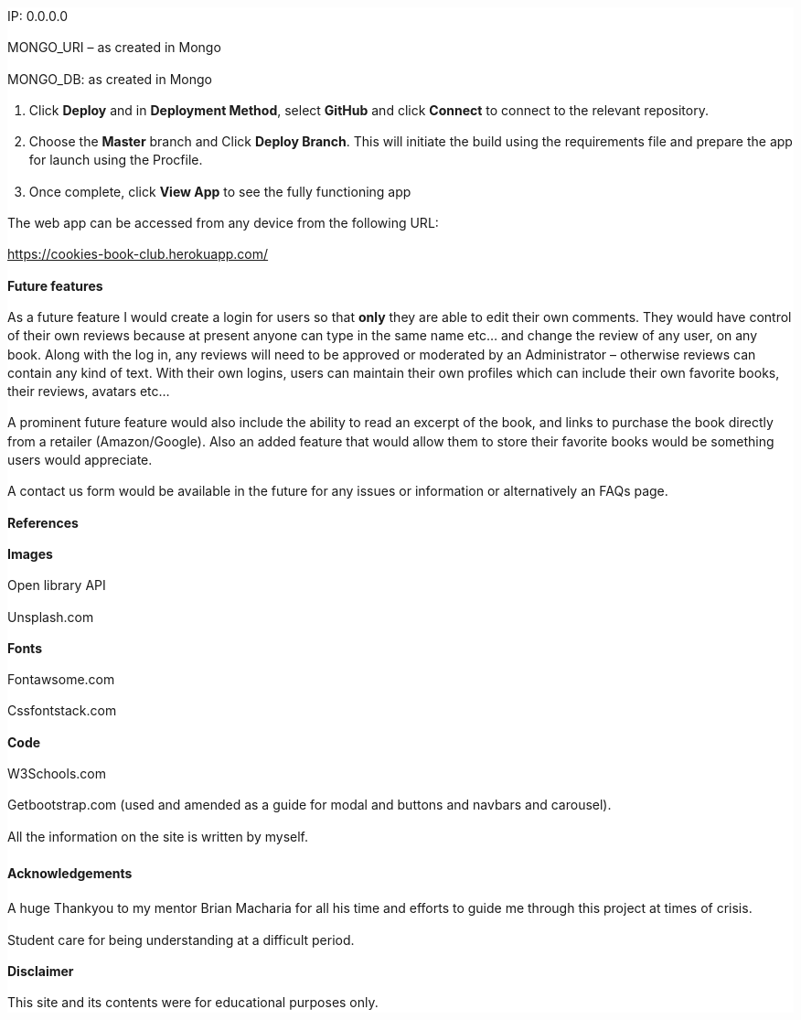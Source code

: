 IP: 0.0.0.0

MONGO_URI – as created in Mongo

MONGO_DB: as created in Mongo

1.  Click **Deploy** and in **Deployment Method**, select **GitHub** and click
    **Connect** to connect to the relevant repository.

2.  Choose the **Master** branch and Click **Deploy Branch**. This will initiate
    the build using the requirements file and prepare the app for launch using
    the Procfile.

3.  Once complete, click **View App** to see the fully functioning app

The web app can be accessed from any device from the following URL:

https://cookies-book-club.herokuapp.com/

**Future features**

As a future feature I would create a login for users so that **only** they are
able to edit their own comments. They would have control of their own reviews
because at present anyone can type in the same name etc… and change the review
of any user, on any book. Along with the log in, any reviews will need to be
approved or moderated by an Administrator – otherwise reviews can contain any
kind of text. With their own logins, users can maintain their own profiles which
can include their own favorite books, their reviews, avatars etc…

A prominent future feature would also include the ability to read an excerpt of
the book, and links to purchase the book directly from a retailer
(Amazon/Google). Also an added feature that would allow them to store their
favorite books would be something users would appreciate.

A contact us form would be available in the future for any issues or information
or alternatively an FAQs page.

**References**

**Images**

Open library API

Unsplash.com

**Fonts**

Fontawsome.com

Cssfontstack.com

**Code**

W3Schools.com

Getbootstrap.com (used and amended as a guide for modal and buttons and navbars
and carousel).

All the information on the site is written by myself.

#### Acknowledgements

A huge Thankyou to my mentor Brian Macharia for all his time and efforts to
guide me through this project at times of crisis.

Student care for being understanding at a difficult period.

**Disclaimer**

This site and its contents were for educational purposes only.
